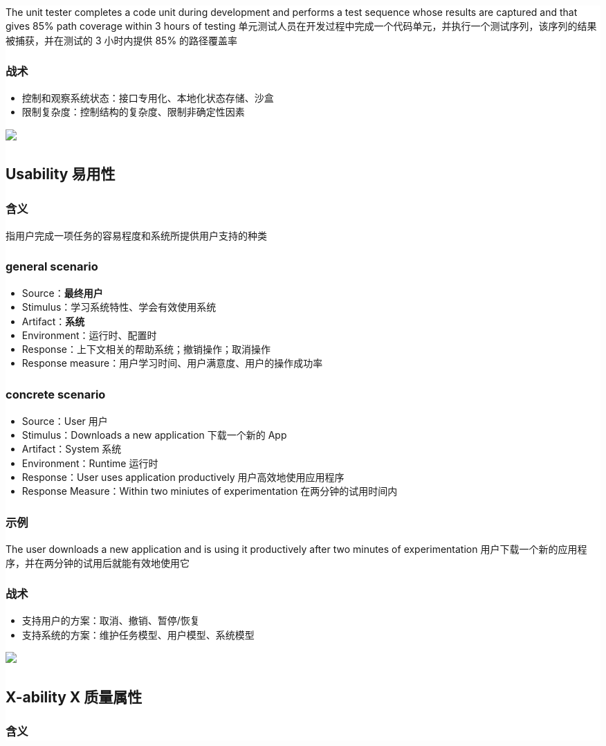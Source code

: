 The unit tester completes a code unit during development and performs a test sequence whose results are captured and that gives 85% path coverage within 3 hours of testing
单元测试人员在开发过程中完成一个代码单元，并执行一个测试序列，该序列的结果被捕获，并在测试的 3 小时内提供 85% 的路径覆盖率

###  战术

- 控制和观察系统状态：接口专用化、本地化状态存储、沙盒
- 限制复杂度：控制结构的复杂度、限制非确定性因素

![](https://cdn.jsdelivr.net/gh/Flower-F/picture@main/img/153122.jpg)

## Usability 易用性

### 含义

指用户完成一项任务的容易程度和系统所提供用户支持的种类

### general scenario

- Source：**最终用户**
- Stimulus：学习系统特性、学会有效使用系统
- Artifact：**系统**
- Environment：运行时、配置时
- Response：上下文相关的帮助系统；撤销操作；取消操作
- Response measure：用户学习时间、用户满意度、用户的操作成功率

### concrete scenario

- Source：User 用户
- Stimulus：Downloads a new application 下载一个新的 App
- Artifact：System 系统
- Environment：Runtime 运行时
- Response：User uses application productively 用户高效地使用应用程序
- Response Measure：Within two miniutes of experimentation 在两分钟的试用时间内

### 示例

The user downloads a new application and is using it productively after two minutes of experimentation
用户下载一个新的应用程序，并在两分钟的试用后就能有效地使用它

### 战术

- 支持用户的方案：取消、撤销、暂停/恢复
- 支持系统的方案：维护任务模型、用户模型、系统模型

![](https://cdn.jsdelivr.net/gh/Flower-F/picture@main/img/153806.jpg)

## X-ability X 质量属性

### 含义
